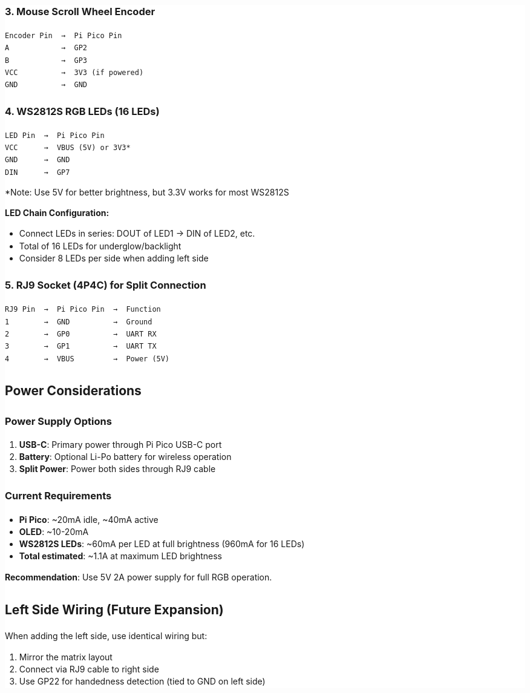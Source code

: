### 3. Mouse Scroll Wheel Encoder
```
Encoder Pin  →  Pi Pico Pin
A            →  GP2
B            →  GP3
VCC          →  3V3 (if powered)
GND          →  GND
```

### 4. WS2812S RGB LEDs (16 LEDs)
```
LED Pin  →  Pi Pico Pin
VCC      →  VBUS (5V) or 3V3*
GND      →  GND
DIN      →  GP7
```
*Note: Use 5V for better brightness, but 3.3V works for most WS2812S

**LED Chain Configuration:**
- Connect LEDs in series: DOUT of LED1 → DIN of LED2, etc.
- Total of 16 LEDs for underglow/backlight
- Consider 8 LEDs per side when adding left side

### 5. RJ9 Socket (4P4C) for Split Connection
```
RJ9 Pin  →  Pi Pico Pin  →  Function
1        →  GND          →  Ground
2        →  GP0          →  UART RX
3        →  GP1          →  UART TX  
4        →  VBUS         →  Power (5V)
```

## Power Considerations

### Power Supply Options
1. **USB-C**: Primary power through Pi Pico USB-C port
2. **Battery**: Optional Li-Po battery for wireless operation
3. **Split Power**: Power both sides through RJ9 cable

### Current Requirements
- **Pi Pico**: ~20mA idle, ~40mA active
- **OLED**: ~10-20mA
- **WS2812S LEDs**: ~60mA per LED at full brightness (960mA for 16 LEDs)
- **Total estimated**: ~1.1A at maximum LED brightness

**Recommendation**: Use 5V 2A power supply for full RGB operation.

## Left Side Wiring (Future Expansion)

When adding the left side, use identical wiring but:
1. Mirror the matrix layout
2. Connect via RJ9 cable to right side
3. Use GP22 for handedness detection (tied to GND on left side)
